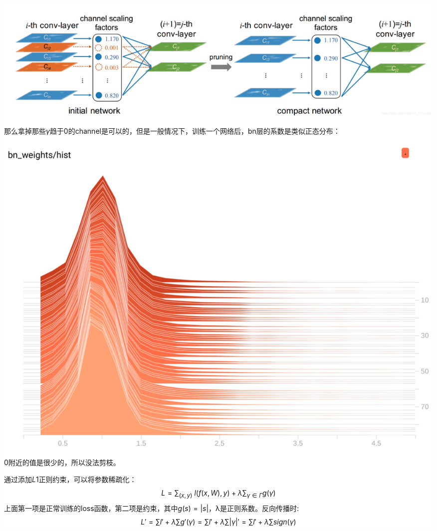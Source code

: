![images/剪枝2.png](images/剪枝2.png)

那么拿掉那些$\gamma$趋于0的channel是可以的，但是一般情况下，训练一个网络后，bn层的系数是类似正态分布：

![](./images/BN分布1.png)

0附近的值是很少的，所以没法剪枝。

通过添加$L1$正则约束，可以将参数稀疏化：
$$
L=\sum_{(x,y)}\ l(f(x,W),y)+\lambda \sum_{\gamma \in \Gamma}g(\gamma)
$$
上面第一项是正常训练的loss函数，第二项是约束，其中$g(s)=|s|$，λ是正则系数。反向传播时:
$$
L'=\sum l'+\lambda\sum g'(\gamma)=\sum l'+\lambda\sum |\gamma|'=\sum l'+\lambda \sum sign(\gamma)
$$
